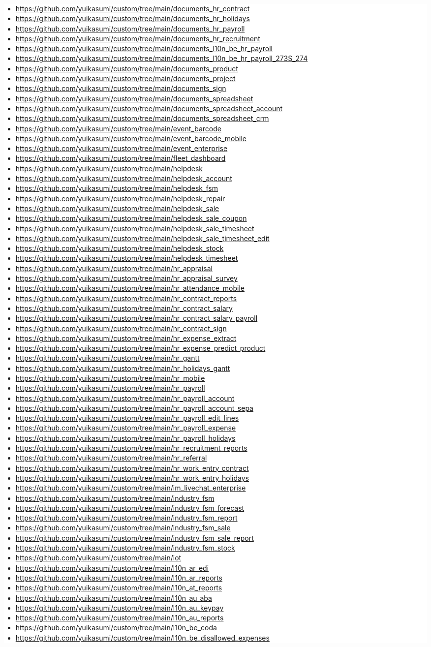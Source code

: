 - https://github.com/yuikasumi/custom/tree/main/documents_hr_contract  
- https://github.com/yuikasumi/custom/tree/main/documents_hr_holidays  
- https://github.com/yuikasumi/custom/tree/main/documents_hr_payroll  
- https://github.com/yuikasumi/custom/tree/main/documents_hr_recruitment  
- https://github.com/yuikasumi/custom/tree/main/documents_l10n_be_hr_payroll  
- https://github.com/yuikasumi/custom/tree/main/documents_l10n_be_hr_payroll_273S_274  
- https://github.com/yuikasumi/custom/tree/main/documents_product  
- https://github.com/yuikasumi/custom/tree/main/documents_project  
- https://github.com/yuikasumi/custom/tree/main/documents_sign  
- https://github.com/yuikasumi/custom/tree/main/documents_spreadsheet  
- https://github.com/yuikasumi/custom/tree/main/documents_spreadsheet_account  
- https://github.com/yuikasumi/custom/tree/main/documents_spreadsheet_crm  
- https://github.com/yuikasumi/custom/tree/main/event_barcode  
- https://github.com/yuikasumi/custom/tree/main/event_barcode_mobile  
- https://github.com/yuikasumi/custom/tree/main/event_enterprise  
- https://github.com/yuikasumi/custom/tree/main/fleet_dashboard  
- https://github.com/yuikasumi/custom/tree/main/helpdesk  
- https://github.com/yuikasumi/custom/tree/main/helpdesk_account  
- https://github.com/yuikasumi/custom/tree/main/helpdesk_fsm  
- https://github.com/yuikasumi/custom/tree/main/helpdesk_repair  
- https://github.com/yuikasumi/custom/tree/main/helpdesk_sale  
- https://github.com/yuikasumi/custom/tree/main/helpdesk_sale_coupon  
- https://github.com/yuikasumi/custom/tree/main/helpdesk_sale_timesheet  
- https://github.com/yuikasumi/custom/tree/main/helpdesk_sale_timesheet_edit  
- https://github.com/yuikasumi/custom/tree/main/helpdesk_stock  
- https://github.com/yuikasumi/custom/tree/main/helpdesk_timesheet  
- https://github.com/yuikasumi/custom/tree/main/hr_appraisal  
- https://github.com/yuikasumi/custom/tree/main/hr_appraisal_survey  
- https://github.com/yuikasumi/custom/tree/main/hr_attendance_mobile  
- https://github.com/yuikasumi/custom/tree/main/hr_contract_reports  
- https://github.com/yuikasumi/custom/tree/main/hr_contract_salary  
- https://github.com/yuikasumi/custom/tree/main/hr_contract_salary_payroll  
- https://github.com/yuikasumi/custom/tree/main/hr_contract_sign  
- https://github.com/yuikasumi/custom/tree/main/hr_expense_extract  
- https://github.com/yuikasumi/custom/tree/main/hr_expense_predict_product  
- https://github.com/yuikasumi/custom/tree/main/hr_gantt  
- https://github.com/yuikasumi/custom/tree/main/hr_holidays_gantt  
- https://github.com/yuikasumi/custom/tree/main/hr_mobile  
- https://github.com/yuikasumi/custom/tree/main/hr_payroll  
- https://github.com/yuikasumi/custom/tree/main/hr_payroll_account  
- https://github.com/yuikasumi/custom/tree/main/hr_payroll_account_sepa  
- https://github.com/yuikasumi/custom/tree/main/hr_payroll_edit_lines  
- https://github.com/yuikasumi/custom/tree/main/hr_payroll_expense  
- https://github.com/yuikasumi/custom/tree/main/hr_payroll_holidays  
- https://github.com/yuikasumi/custom/tree/main/hr_recruitment_reports  
- https://github.com/yuikasumi/custom/tree/main/hr_referral  
- https://github.com/yuikasumi/custom/tree/main/hr_work_entry_contract  
- https://github.com/yuikasumi/custom/tree/main/hr_work_entry_holidays  
- https://github.com/yuikasumi/custom/tree/main/im_livechat_enterprise  
- https://github.com/yuikasumi/custom/tree/main/industry_fsm  
- https://github.com/yuikasumi/custom/tree/main/industry_fsm_forecast  
- https://github.com/yuikasumi/custom/tree/main/industry_fsm_report  
- https://github.com/yuikasumi/custom/tree/main/industry_fsm_sale  
- https://github.com/yuikasumi/custom/tree/main/industry_fsm_sale_report  
- https://github.com/yuikasumi/custom/tree/main/industry_fsm_stock  
- https://github.com/yuikasumi/custom/tree/main/iot  
- https://github.com/yuikasumi/custom/tree/main/l10n_ar_edi  
- https://github.com/yuikasumi/custom/tree/main/l10n_ar_reports  
- https://github.com/yuikasumi/custom/tree/main/l10n_at_reports  
- https://github.com/yuikasumi/custom/tree/main/l10n_au_aba  
- https://github.com/yuikasumi/custom/tree/main/l10n_au_keypay  
- https://github.com/yuikasumi/custom/tree/main/l10n_au_reports  
- https://github.com/yuikasumi/custom/tree/main/l10n_be_coda  
- https://github.com/yuikasumi/custom/tree/main/l10n_be_disallowed_expenses  